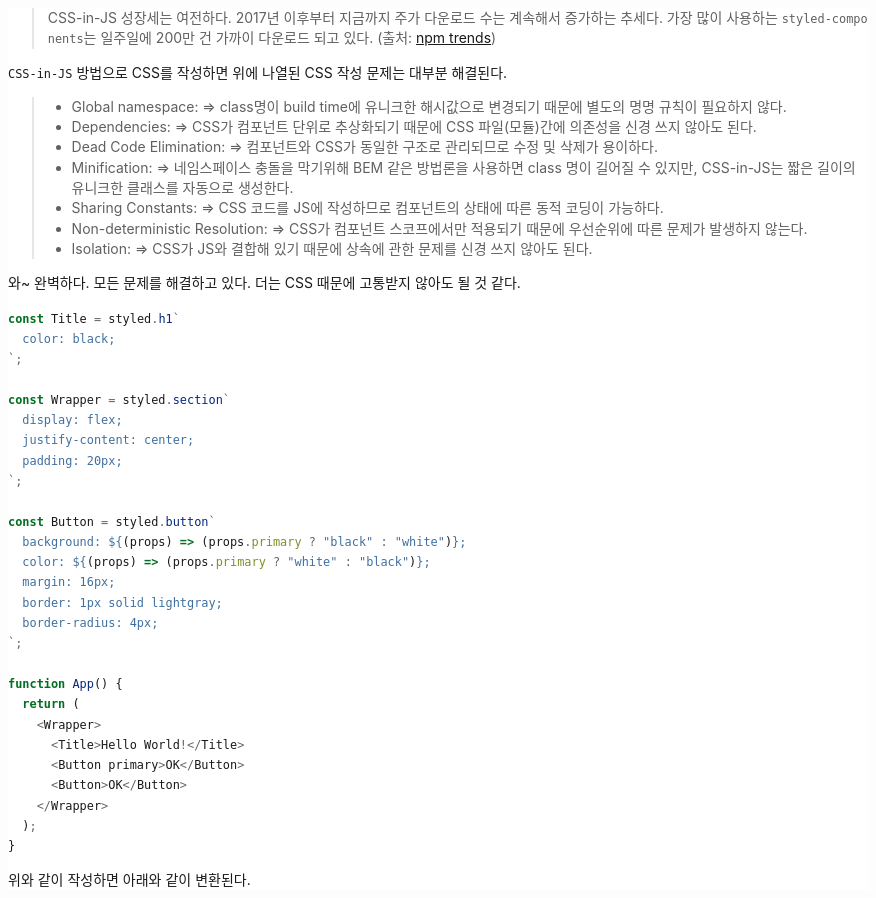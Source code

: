 > CSS-in-JS 성장세는 여전하다. 2017년 이후부터 지금까지 주가 다운로드 수는 계속해서 증가하는 추세다. 가장 많이 사용하는 `styled-components`는 일주일에 200만 건 가까이 다운로드 되고 있다. (출처: [npm trends](https://www.npmtrends.com))

`CSS-in-JS` 방법으로 CSS를 작성하면 위에 나열된 CSS 작성 문제는 대부분 해결된다.

> -	Global namespace: 
>   => class명이 build time에 유니크한 해시값으로 변경되기 때문에 별도의 명명 규칙이 필요하지 않다.
> -	Dependencies: 
>   => CSS가 컴포넌트 단위로 추상화되기 때문에 CSS 파일(모듈)간에 의존성을 신경 쓰지 않아도 된다.
> -	Dead Code Elimination: 
>   => 컴포넌트와 CSS가 동일한 구조로 관리되므로 수정 및 삭제가 용이하다.
> -	Minification:
>   => 네임스페이스 충돌을 막기위해 BEM 같은 방법론을 사용하면 class 명이 길어질 수 있지만, CSS-in-JS는 짧은 길이의 유니크한 클래스를 자동으로 생성한다.
> -	Sharing Constants: 
>   => CSS 코드를 JS에 작성하므로 컴포넌트의 상태에 따른 동적 코딩이 가능하다.
> -	Non-deterministic Resolution: 
>   => CSS가 컴포넌트 스코프에서만 적용되기 때문에 우선순위에 따른 문제가 발생하지 않는다.
> -	Isolation: 
>   => CSS가 JS와 결합해 있기 때문에 상속에 관한 문제를 신경 쓰지 않아도 된다. 

와~ 완벽하다. 모든 문제를 해결하고 있다. 더는 CSS 때문에 고통받지 않아도 될 것 같다.  

```js
const Title = styled.h1`
  color: black;
`;

const Wrapper = styled.section`
  display: flex;
  justify-content: center;
  padding: 20px;
`;

const Button = styled.button`
  background: ${(props) => (props.primary ? "black" : "white")};
  color: ${(props) => (props.primary ? "white" : "black")};
  margin: 16px;
  border: 1px solid lightgray;
  border-radius: 4px;
`;

function App() {
  return (
    <Wrapper>
      <Title>Hello World!</Title>
      <Button primary>OK</Button>
      <Button>OK</Button>
    </Wrapper>
  );
}
```

위와 같이 작성하면 아래와 같이 변환된다. 
